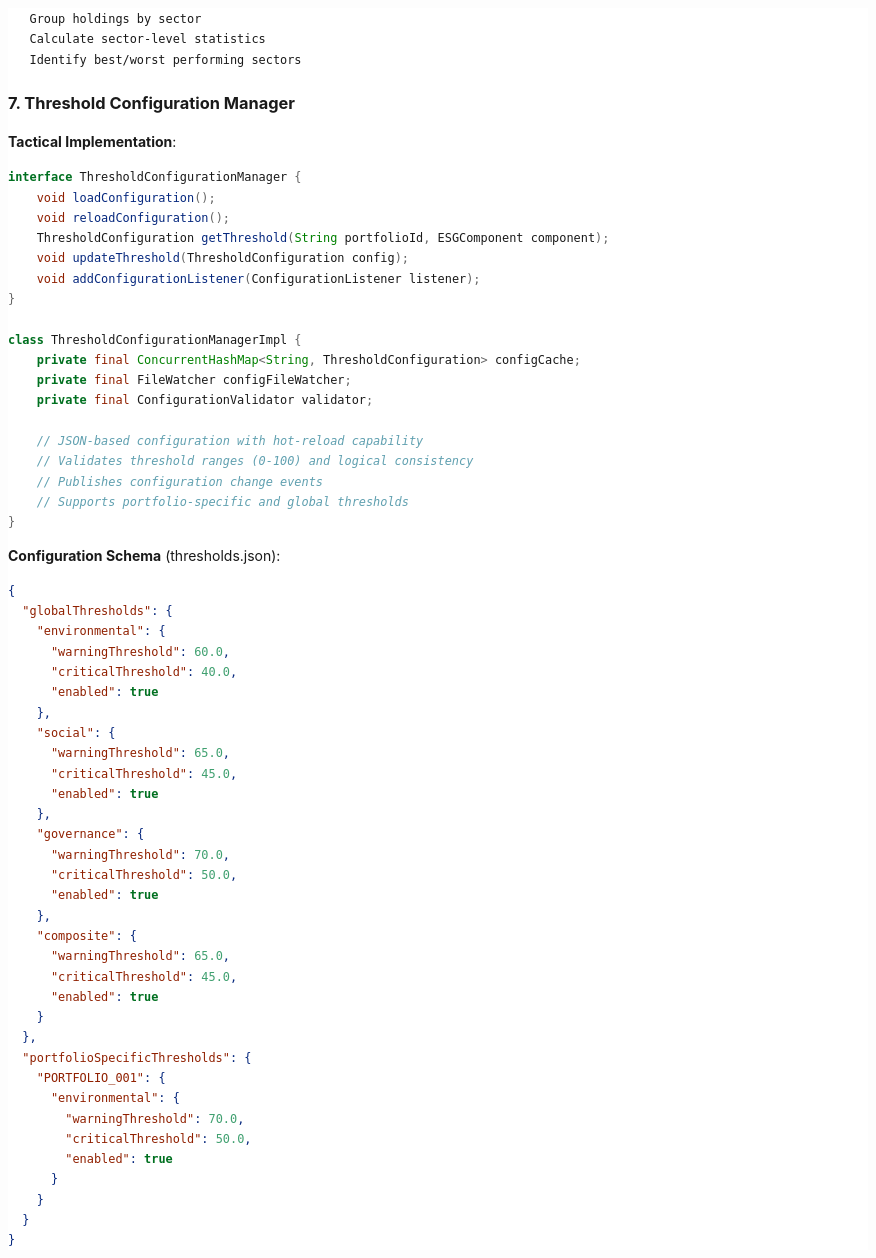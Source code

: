 ```
   Group holdings by sector
   Calculate sector-level statistics
   Identify best/worst performing sectors
```

### 7. Threshold Configuration Manager

**Tactical Implementation**:
```java
interface ThresholdConfigurationManager {
    void loadConfiguration();
    void reloadConfiguration();
    ThresholdConfiguration getThreshold(String portfolioId, ESGComponent component);
    void updateThreshold(ThresholdConfiguration config);
    void addConfigurationListener(ConfigurationListener listener);
}

class ThresholdConfigurationManagerImpl {
    private final ConcurrentHashMap<String, ThresholdConfiguration> configCache;
    private final FileWatcher configFileWatcher;
    private final ConfigurationValidator validator;
    
    // JSON-based configuration with hot-reload capability
    // Validates threshold ranges (0-100) and logical consistency
    // Publishes configuration change events
    // Supports portfolio-specific and global thresholds
}
```

**Configuration Schema** (thresholds.json):
```json
{
  "globalThresholds": {
    "environmental": {
      "warningThreshold": 60.0,
      "criticalThreshold": 40.0,
      "enabled": true
    },
    "social": {
      "warningThreshold": 65.0,
      "criticalThreshold": 45.0,
      "enabled": true
    },
    "governance": {
      "warningThreshold": 70.0,
      "criticalThreshold": 50.0,
      "enabled": true
    },
    "composite": {
      "warningThreshold": 65.0,
      "criticalThreshold": 45.0,
      "enabled": true
    }
  },
  "portfolioSpecificThresholds": {
    "PORTFOLIO_001": {
      "environmental": {
        "warningThreshold": 70.0,
        "criticalThreshold": 50.0,
        "enabled": true
      }
    }
  }
}
```